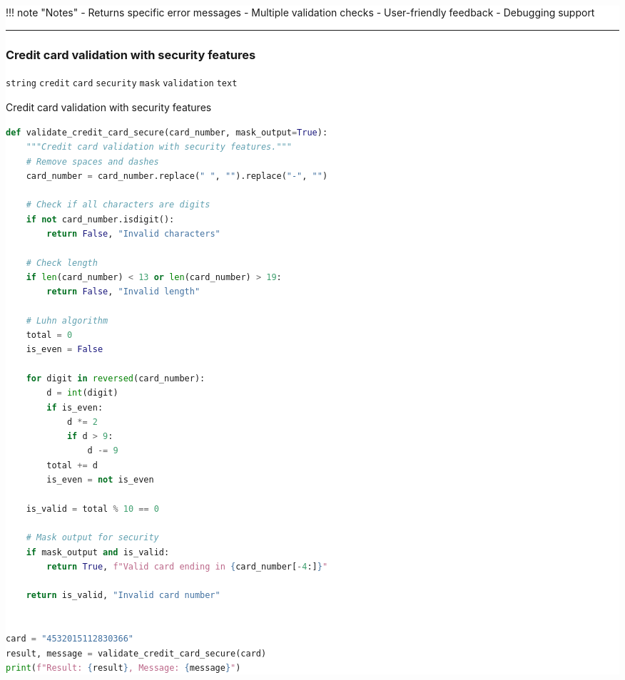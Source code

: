 !!! note "Notes"
    - Returns specific error messages
    - Multiple validation checks
    - User-friendly feedback
    - Debugging support

<hr class="snippet-divider">

### Credit card validation with security features

`string` `credit` `card` `security` `mask` `validation` `text`

Credit card validation with security features

```python
def validate_credit_card_secure(card_number, mask_output=True):
    """Credit card validation with security features."""
    # Remove spaces and dashes
    card_number = card_number.replace(" ", "").replace("-", "")

    # Check if all characters are digits
    if not card_number.isdigit():
        return False, "Invalid characters"

    # Check length
    if len(card_number) < 13 or len(card_number) > 19:
        return False, "Invalid length"

    # Luhn algorithm
    total = 0
    is_even = False

    for digit in reversed(card_number):
        d = int(digit)
        if is_even:
            d *= 2
            if d > 9:
                d -= 9
        total += d
        is_even = not is_even

    is_valid = total % 10 == 0

    # Mask output for security
    if mask_output and is_valid:
        return True, f"Valid card ending in {card_number[-4:]}"

    return is_valid, "Invalid card number"


card = "4532015112830366"
result, message = validate_credit_card_secure(card)
print(f"Result: {result}, Message: {message}")
```
